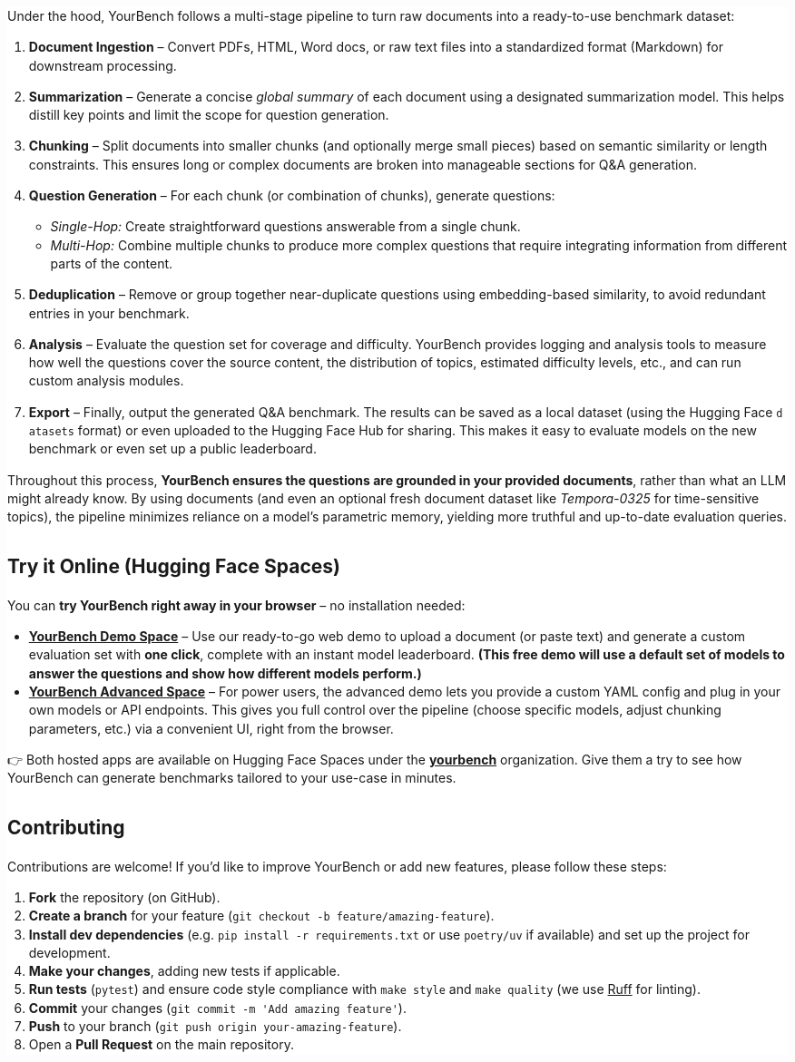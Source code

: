 Under the hood, YourBench follows a multi-stage pipeline to turn raw documents into a ready-to-use benchmark dataset:

1. **Document Ingestion** – Convert PDFs, HTML, Word docs, or raw text files into a standardized format (Markdown) for downstream processing.
2. **Summarization** – Generate a concise *global summary* of each document using a designated summarization model. This helps distill key points and limit the scope for question generation.
3. **Chunking** – Split documents into smaller chunks (and optionally merge small pieces) based on semantic similarity or length constraints. This ensures long or complex documents are broken into manageable sections for Q\&A generation.
4. **Question Generation** – For each chunk (or combination of chunks), generate questions:

   * *Single-Hop:* Create straightforward questions answerable from a single chunk.
   * *Multi-Hop:* Combine multiple chunks to produce more complex questions that require integrating information from different parts of the content.
5. **Deduplication** – Remove or group together near-duplicate questions using embedding-based similarity, to avoid redundant entries in your benchmark.
6. **Analysis** – Evaluate the question set for coverage and difficulty. YourBench provides logging and analysis tools to measure how well the questions cover the source content, the distribution of topics, estimated difficulty levels, etc., and can run custom analysis modules.
7. **Export** – Finally, output the generated Q\&A benchmark. The results can be saved as a local dataset (using the Hugging Face `datasets` format) or even uploaded to the Hugging Face Hub for sharing. This makes it easy to evaluate models on the new benchmark or even set up a public leaderboard.

Throughout this process, **YourBench ensures the questions are grounded in your provided documents**, rather than what an LLM might already know. By using documents (and even an optional fresh document dataset like *Tempora-0325* for time-sensitive topics), the pipeline minimizes reliance on a model’s parametric memory, yielding more truthful and up-to-date evaluation queries.

## Try it Online (Hugging Face Spaces)

You can **try YourBench right away in your browser** – no installation needed:

* **[YourBench Demo Space](https://huggingface.co/spaces/yourbench/demo)** – Use our ready-to-go web demo to upload a document (or paste text) and generate a custom evaluation set with **one click**, complete with an instant model leaderboard. **(This free demo will use a default set of models to answer the questions and show how different models perform.)**
* **[YourBench Advanced Space](https://huggingface.co/spaces/yourbench/advanced)** – For power users, the advanced demo lets you provide a custom YAML config and plug in your own models or API endpoints. This gives you full control over the pipeline (choose specific models, adjust chunking parameters, etc.) via a convenient UI, right from the browser.

👉 Both hosted apps are available on Hugging Face Spaces under the **[yourbench](https://huggingface.co/yourbench)** organization. Give them a try to see how YourBench can generate benchmarks tailored to your use-case in minutes.

## Contributing

Contributions are welcome! If you’d like to improve YourBench or add new features, please follow these steps:

1. **Fork** the repository (on GitHub).
2. **Create a branch** for your feature (`git checkout -b feature/amazing-feature`).
3. **Install dev dependencies** (e.g. `pip install -r requirements.txt` or use `poetry/uv` if available) and set up the project for development.
4. **Make your changes**, adding new tests if applicable.
5. **Run tests** (`pytest`) and ensure code style compliance with `make style` and `make quality` (we use [Ruff](https://github.com/charliermarsh/ruff) for linting).
6. **Commit** your changes (`git commit -m 'Add amazing feature'`).
7. **Push** to your branch (`git push origin your-amazing-feature`).
8. Open a **Pull Request** on the main repository.
